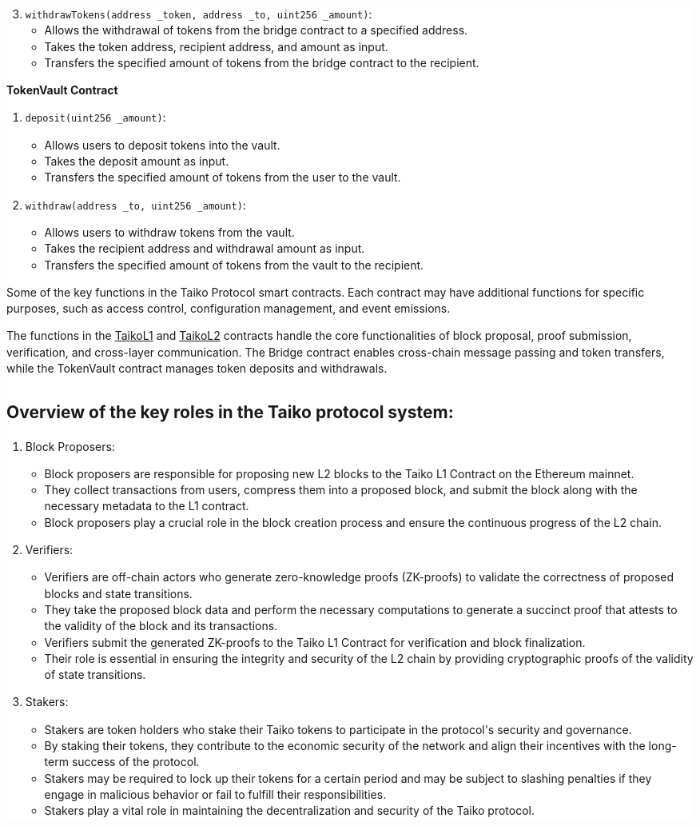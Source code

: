 3. `withdrawTokens(address _token, address _to, uint256 _amount)`:
   - Allows the withdrawal of tokens from the bridge contract to a specified address.
   - Takes the token address, recipient address, and amount as input.
   - Transfers the specified amount of tokens from the bridge contract to the recipient.

**TokenVault Contract**
1. `deposit(uint256 _amount)`:
   - Allows users to deposit tokens into the vault.
   - Takes the deposit amount as input.
   - Transfers the specified amount of tokens from the user to the vault.

2. `withdraw(address _to, uint256 _amount)`:
   - Allows users to withdraw tokens from the vault.
   - Takes the recipient address and withdrawal amount as input.
   - Transfers the specified amount of tokens from the vault to the recipient.

Some of the key functions in the Taiko Protocol smart contracts. Each contract may have additional functions for specific purposes, such as access control, configuration management, and event emissions.

The functions in the [TaikoL1](https://github.com/code-423n4/2024-03-taiko/blob/main/packages/protocol/contracts/L1/TaikoL1.sol) and [TaikoL2](https://github.com/code-423n4/2024-03-taiko/blob/main/packages/protocol/contracts/L2/TaikoL2.sol) contracts handle the core functionalities of block proposal, proof submission, verification, and cross-layer communication. The Bridge contract enables cross-chain message passing and token transfers, while the TokenVault contract manages token deposits and withdrawals.

## Overview of the key roles in the Taiko protocol system:

1. Block Proposers:
   - Block proposers are responsible for proposing new L2 blocks to the Taiko L1 Contract on the Ethereum mainnet.
   - They collect transactions from users, compress them into a proposed block, and submit the block along with the necessary metadata to the L1 contract.
   - Block proposers play a crucial role in the block creation process and ensure the continuous progress of the L2 chain.

2. Verifiers:
   - Verifiers are off-chain actors who generate zero-knowledge proofs (ZK-proofs) to validate the correctness of proposed blocks and state transitions.
   - They take the proposed block data and perform the necessary computations to generate a succinct proof that attests to the validity of the block and its transactions.
   - Verifiers submit the generated ZK-proofs to the Taiko L1 Contract for verification and block finalization.
   - Their role is essential in ensuring the integrity and security of the L2 chain by providing cryptographic proofs of the validity of state transitions.

3. Stakers:
   - Stakers are token holders who stake their Taiko tokens to participate in the protocol's security and governance.
   - By staking their tokens, they contribute to the economic security of the network and align their incentives with the long-term success of the protocol.
   - Stakers may be required to lock up their tokens for a certain period and may be subject to slashing penalties if they engage in malicious behavior or fail to fulfill their responsibilities.
   - Stakers play a vital role in maintaining the decentralization and security of the Taiko protocol.
